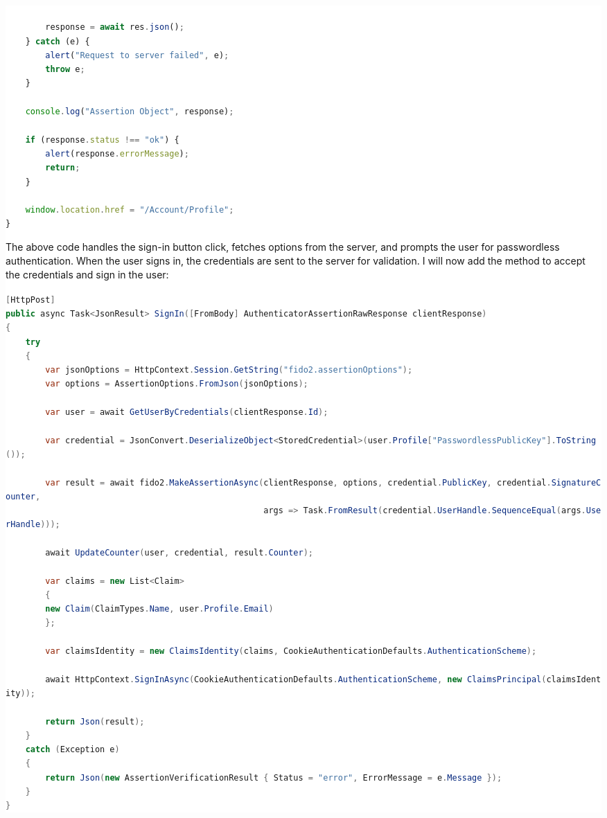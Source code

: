 ```js

        response = await res.json();
    } catch (e) {
        alert("Request to server failed", e);
        throw e;
    }

    console.log("Assertion Object", response);

    if (response.status !== "ok") {
        alert(response.errorMessage);
        return;
    }

    window.location.href = "/Account/Profile";
}
```

The above code handles the sign-in button click, fetches options from the server, and prompts the user for passwordless authentication. When the user signs in, the credentials are sent to the server for validation. I will now add the method to accept the credentials and sign in the user:

```cs
[HttpPost]
public async Task<JsonResult> SignIn([FromBody] AuthenticatorAssertionRawResponse clientResponse)
{
    try
    {
        var jsonOptions = HttpContext.Session.GetString("fido2.assertionOptions");
        var options = AssertionOptions.FromJson(jsonOptions);

        var user = await GetUserByCredentials(clientResponse.Id);

        var credential = JsonConvert.DeserializeObject<StoredCredential>(user.Profile["PasswordlessPublicKey"].ToString());

        var result = await fido2.MakeAssertionAsync(clientResponse, options, credential.PublicKey, credential.SignatureCounter,
                                                    args => Task.FromResult(credential.UserHandle.SequenceEqual(args.UserHandle)));

        await UpdateCounter(user, credential, result.Counter);

        var claims = new List<Claim>
        {
        new Claim(ClaimTypes.Name, user.Profile.Email)
        };

        var claimsIdentity = new ClaimsIdentity(claims, CookieAuthenticationDefaults.AuthenticationScheme);

        await HttpContext.SignInAsync(CookieAuthenticationDefaults.AuthenticationScheme, new ClaimsPrincipal(claimsIdentity));

        return Json(result);
    }
    catch (Exception e)
    {
        return Json(new AssertionVerificationResult { Status = "error", ErrorMessage = e.Message });
    }
}
```
